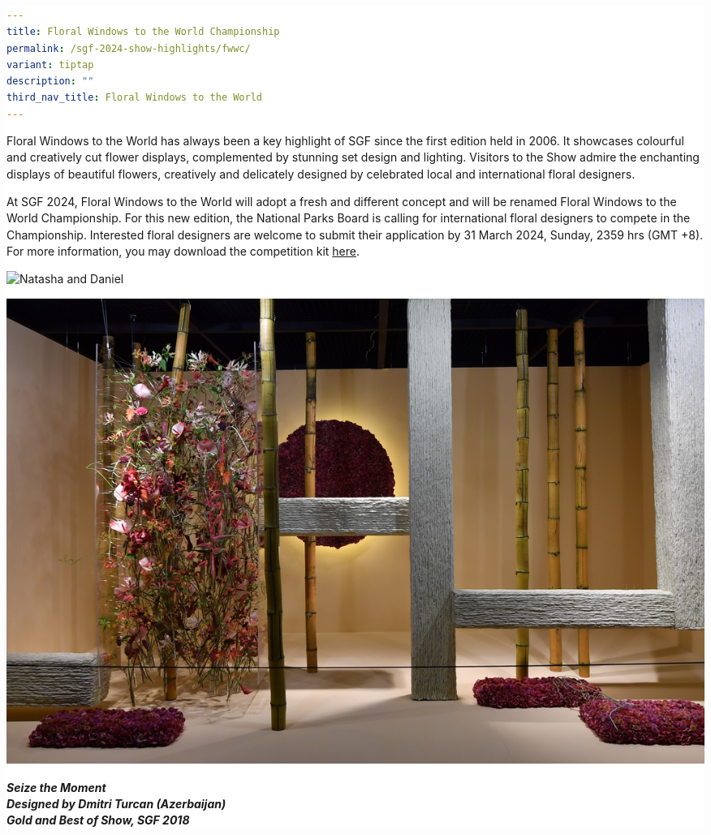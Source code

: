 ```yaml
---
title: Floral Windows to the World Championship
permalink: /sgf-2024-show-highlights/fwwc/
variant: tiptap
description: ""
third_nav_title: Floral Windows to the World
---
```

<p>Floral Windows to the World has always been a key highlight of SGF since
the first edition held in 2006. It showcases colourful and creatively cut
flower displays, complemented by stunning set design and lighting. Visitors
to the Show admire the enchanting displays of beautiful flowers, creatively
and delicately designed by celebrated local and international floral designers.</p>
<p></p>
<p>At SGF 2024, Floral Windows to the World will adopt a fresh and different
concept and will be renamed Floral Windows to the World Championship. For
this new edition, the National Parks Board is calling for international
floral designers to compete in the Championship. Interested floral designers
are welcome to submit their application by 31 March 2024, Sunday, 2359
hrs (GMT +8). For more information, you may download the competition kit
<a href="/files/SGF2024_Floral_Windows_to_the_World_Championship_Registration_Kitv3.pdf" rel="noopener noreferrer nofollow" target="_blank">here</a>.</p>
<p></p>
<p></p>
<div class="isomer-image-wrapper">
<img style="width: 100%" height="auto" width="100%" alt="Natasha and Daniel" src="/images/Floral/2016_007_SGF_IMG_0485ed.jpg">
</div>
<p></p>
<div class="isomer-image-wrapper">
<img style="width: 100%" height="auto" width="100%" alt="Dmitri Turcan" src="/images/Floral/1_W13_Seize_the_Moment_Dmitri_Turcan__Azerbaijan__Gold_and_BOS_NNM_2521cr.jpg">
</div>
<p><strong><em>Seize the Moment<br>Designed by Dmitri Turcan (Azerbaijan)<br>Gold and Best of Show, SGF 2018</em></strong>